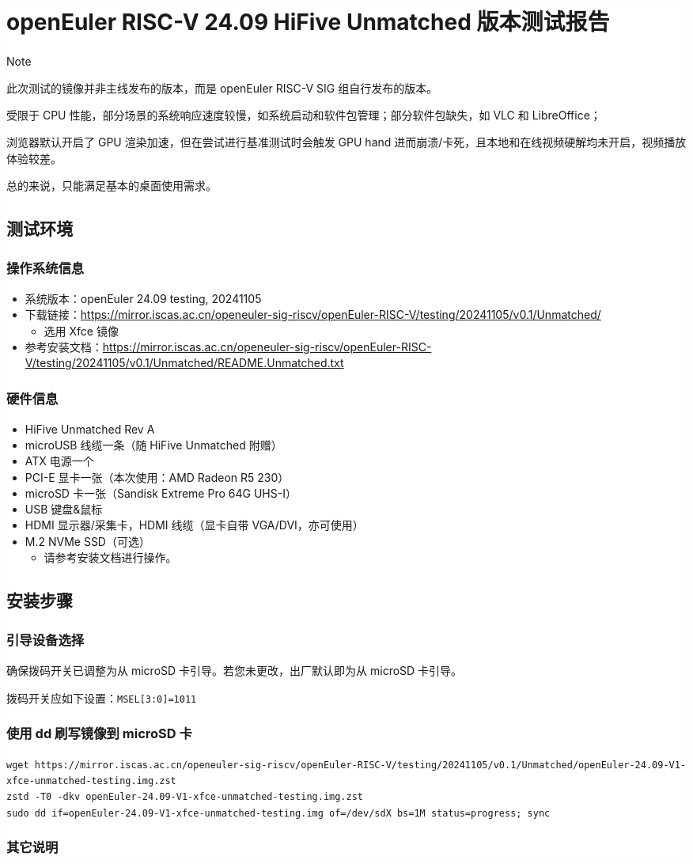 # openEuler RISC-V 24.09 HiFive Unmatched 版本测试报告

> [!NOTE]
> 此次测试的镜像并非主线发布的版本，而是 openEuler RISC-V SIG 组自行发布的版本。

受限于 CPU 性能，部分场景的系统响应速度较慢，如系统启动和软件包管理；部分软件包缺失，如 VLC 和 LibreOffice；

浏览器默认开启了 GPU 渲染加速，但在尝试进行基准测试时会触发 GPU hand 进而崩溃/卡死，且本地和在线视频硬解均未开启，视频播放体验较差。

总的来说，只能满足基本的桌面使用需求。

## 测试环境

### 操作系统信息

- 系统版本：openEuler 24.09 testing, 20241105
- 下载链接：https://mirror.iscas.ac.cn/openeuler-sig-riscv/openEuler-RISC-V/testing/20241105/v0.1/Unmatched/
    - 选用 Xfce 镜像
- 参考安装文档：https://mirror.iscas.ac.cn/openeuler-sig-riscv/openEuler-RISC-V/testing/20241105/v0.1/Unmatched/README.Unmatched.txt

### 硬件信息

- HiFive Unmatched Rev A
- microUSB 线缆一条（随 HiFive Unmatched 附赠）
- ATX 电源一个
- PCI-E 显卡一张（本次使用：AMD Radeon R5 230）
- microSD 卡一张（Sandisk Extreme Pro 64G UHS-I）
- USB 键盘&鼠标
- HDMI 显示器/采集卡，HDMI 线缆（显卡自带 VGA/DVI，亦可使用）
- M.2 NVMe SSD（可选）
    - 请参考安装文档进行操作。

## 安装步骤

### 引导设备选择

确保拨码开关已调整为从 microSD 卡引导。若您未更改，出厂默认即为从 microSD 卡引导。

拨码开关应如下设置：`MSEL[3:0]=1011`

### 使用 dd 刷写镜像到 microSD 卡

```shell
wget https://mirror.iscas.ac.cn/openeuler-sig-riscv/openEuler-RISC-V/testing/20241105/v0.1/Unmatched/openEuler-24.09-V1-xfce-unmatched-testing.img.zst
zstd -T0 -dkv openEuler-24.09-V1-xfce-unmatched-testing.img.zst
sudo dd if=openEuler-24.09-V1-xfce-unmatched-testing.img of=/dev/sdX bs=1M status=progress; sync
```

### 其它说明
